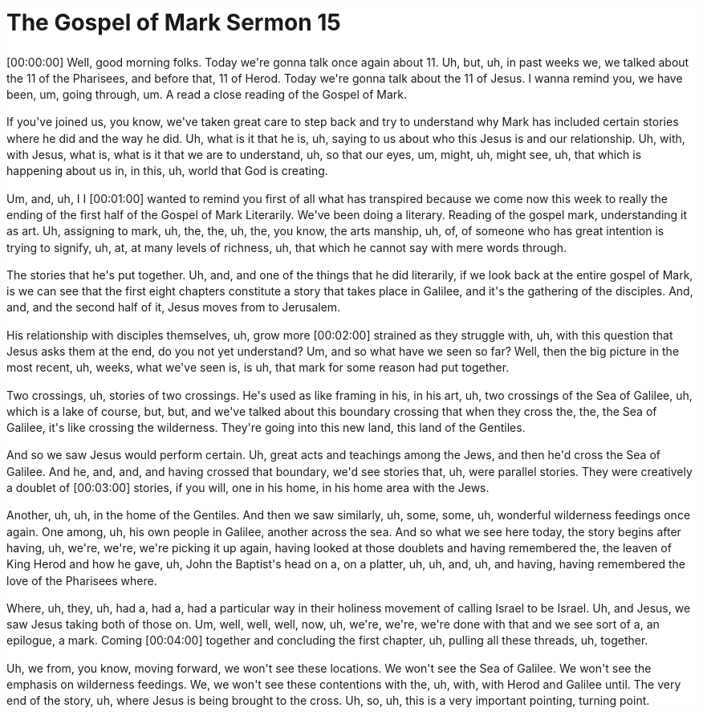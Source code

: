 # The Gospel of Mark Sermon 15

[00:00:00] Well, good morning folks. Today we're gonna talk once again about 11. Uh, but, uh, in past weeks we, we talked about the 11 of the Pharisees, and before that, 11 of Herod. Today we're gonna talk about the 11 of Jesus. I wanna remind you, we have been, um, going through, um. A read a close reading of the Gospel of Mark.

If you've joined us, you know, we've taken great care to step back and try to understand why Mark has included certain stories where he did and the way he did. Uh, what is it that he is, uh, saying to us about who this Jesus is and our relationship. Uh, with, with Jesus, what is, what is it that we are to understand, uh, so that our eyes, um, might, uh, might see, uh, that which is happening about us in, in this, uh, world that God is creating.

Um, and, uh, I I [00:01:00] wanted to remind you first of all what has transpired because we come now this week to really the ending of the first half of the Gospel of Mark Literarily. We've been doing a literary. Reading of the gospel mark, understanding it as art. Uh, assigning to mark, uh, the, the, uh, the, you know, the arts manship, uh, of, of someone who has great intention is trying to signify, uh, at, at many levels of richness, uh, that which he cannot say with mere words through.

The stories that he's put together. Uh, and, and one of the things that he did literarily, if we look back at the entire gospel of Mark, is we can see that the first eight chapters constitute a story that takes place in Galilee, and it's the gathering of the disciples. And, and, and the second half of it, Jesus moves from to Jerusalem.

His relationship with disciples themselves, uh, grow more [00:02:00] strained as they struggle with, uh, with this question that Jesus asks them at the end, do you not yet understand? Um, and so what have we seen so far? Well, then the big picture in the most recent, uh, weeks, what we've seen is, is uh, that mark for some reason had put together.

Two crossings, uh, stories of two crossings. He's used as like framing in his, in his art, uh, two crossings of the Sea of Galilee, uh, which is a lake of course, but, but, and we've talked about this boundary crossing that when they cross the, the, the Sea of Galilee, it's like crossing the wilderness. They're going into this new land, this land of the Gentiles.

And so we saw Jesus would perform certain. Uh, great acts and teachings among the Jews, and then he'd cross the Sea of Galilee. And he, and, and, and having crossed that boundary, we'd see stories that, uh, were parallel stories. They were creatively a doublet of [00:03:00] stories, if you will, one in his home, in his home area with the Jews.

Another, uh, uh, in the home of the Gentiles. And then we saw similarly, uh, some, some, uh, wonderful wilderness feedings once again. One among, uh, his own people in Galilee, another across the sea. And so what we see here today, the story begins after having, uh, we're, we're, we're picking it up again, having looked at those doublets and having remembered the, the leaven of King Herod and how he gave, uh, John the Baptist's head on a, on a platter, uh, uh, and, uh, and having, having remembered the love of the Pharisees where.

Where, uh, they, uh, had a, had a, had a particular way in their holiness movement of calling Israel to be Israel. Uh, and Jesus, we saw Jesus taking both of those on. Um, well, well, well, now, uh, we're, we're, we're done with that and we see sort of a, an epilogue, a mark. Coming [00:04:00] together and concluding the first chapter, uh, pulling all these threads, uh, together.

Uh, we from, you know, moving forward, we won't see these locations. We won't see the Sea of Galilee. We won't see the emphasis on wilderness feedings. We, we won't see these contentions with the, uh, with, with Herod and Galilee until. The very end of the story, uh, where Jesus is being brought to the cross. Uh, so, uh, this is a very important pointing, turning point.
